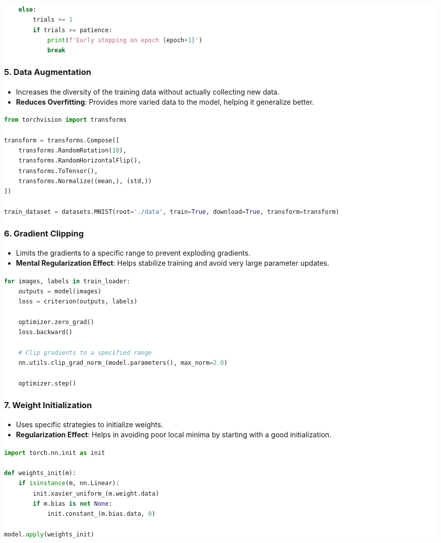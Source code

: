 ```python
    else:
        trials += 1
        if trials >= patience:
            print(f'Early stopping on epoch {epoch+1}')
            break
```

### 5. **Data Augmentation**
- Increases the diversity of the training data without actually collecting new data.
- **Reduces Overfitting**: Provides more varied data to the model, helping it generalize better.

```python
from torchvision import transforms

transform = transforms.Compose([
    transforms.RandomRotation(10),
    transforms.RandomHorizontalFlip(),
    transforms.ToTensor(),
    transforms.Normalize((mean,), (std,))
])

train_dataset = datasets.MNIST(root='./data', train=True, download=True, transform=transform)
```

### 6. **Gradient Clipping**
- Limits the gradients to a specific range to prevent exploding gradients.
- **Mental Regularization Effect**: Helps stabilize training and avoid very large parameter updates.

```python
for images, labels in train_loader:
    outputs = model(images)
    loss = criterion(outputs, labels)
    
    optimizer.zero_grad()
    loss.backward()
    
    # Clip gradients to a specified range
    nn.utils.clip_grad_norm_(model.parameters(), max_norm=2.0)
    
    optimizer.step()
```

### 7. **Weight Initialization**
- Uses specific strategies to initialize weights.
- **Regularization Effect**: Helps in avoiding poor local minima by starting with a good initialization.

```python
import torch.nn.init as init

def weights_init(m):
    if isinstance(m, nn.Linear):
        init.xavier_uniform_(m.weight.data)
        if m.bias is not None:
            init.constant_(m.bias.data, 0)

model.apply(weights_init)
```
